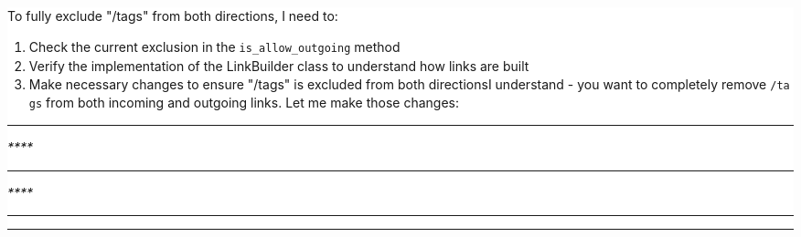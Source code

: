 To fully exclude "/tags" from both directions, I need to:

1. Check the current exclusion in the `is_allow_outgoing` method
2. Verify the implementation of the LinkBuilder class to understand how links are built
3. Make necessary changes to ensure "/tags" is excluded from both directions</think>I understand - you want to completely remove `/tags` from both incoming and outgoing links. Let me make those changes:

---

_****_



---

_****_



---



---


